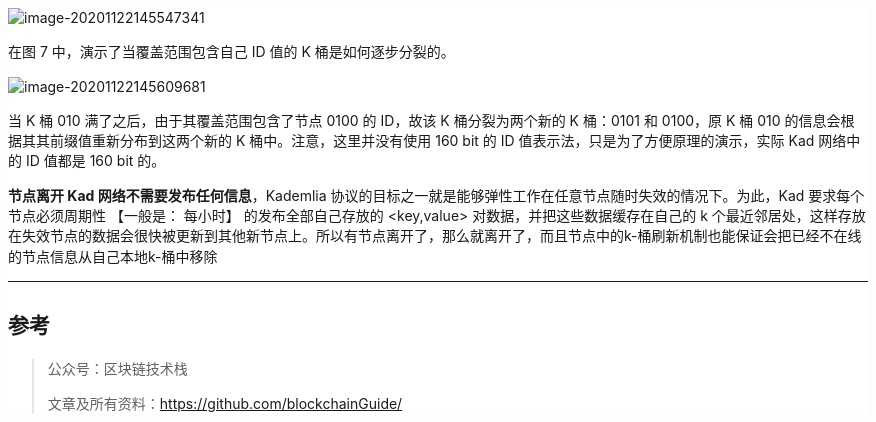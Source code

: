 ![image-20201122145547341](https://tva1.sinaimg.cn/large/0081Kckwgy1gkxyh70im3j30vu0my40e.jpg)

在图 7 中，演示了当覆盖范围包含自己 ID 值的 K 桶是如何逐步分裂的。

![image-20201122145609681](https://tva1.sinaimg.cn/large/0081Kckwgy1gkxyhl2k3bj30vk0pgq7o.jpg)

当 K 桶 010 满了之后，由于其覆盖范围包含了节点 0100 的 ID，故该 K 桶分裂为两个新的 K 桶：0101 和 0100，原 K 桶 010 的信息会根据其其前缀值重新分布到这两个新的 K 桶中。注意，这里并没有使用 160 bit 的 ID 值表示法，只是为了方便原理的演示，实际 Kad 网络中的 ID 值都是 160 bit 的。

**节点离开 Kad 网络不需要发布任何信息**，Kademlia 协议的目标之一就是能够弹性工作在任意节点随时失效的情况下。为此，Kad 要求每个节点必须周期性 【一般是： 每小时】 的发布全部自己存放的 <key,value> 对数据，并把这些数据缓存在自己的 k 个最近邻居处，这样存放在失效节点的数据会很快被更新到其他新节点上。所以有节点离开了，那么就离开了，而且节点中的k-桶刷新机制也能保证会把已经不在线的节点信息从自己本地k-桶中移除

-------

## 参考

> 公众号：区块链技术栈
>
> 文章及所有资料：https://github.com/blockchainGuide/ 